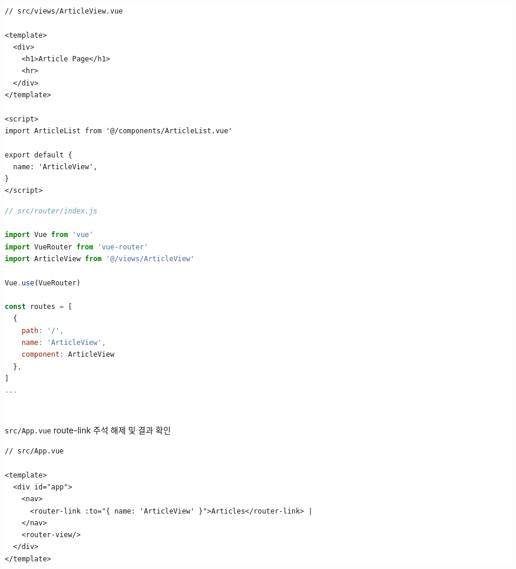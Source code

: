 ```vue
// src/views/ArticleView.vue

<template>
  <div>
    <h1>Article Page</h1>
    <hr>
  </div>
</template>

<script>
import ArticleList from '@/components/ArticleList.vue'

export default {
  name: 'ArticleView',
}
</script>
```

```js
// src/router/index.js  

import Vue from 'vue'
import VueRouter from 'vue-router'
import ArticleView from '@/views/ArticleView'

Vue.use(VueRouter)

const routes = [
  {
    path: '/',
    name: 'ArticleView',
    component: ArticleView
  },
]
...
```

<br>  

`src/App.vue` route-link 주석 해제 및 결과 확인  

```vue
// src/App.vue  

<template>
  <div id="app">
    <nav>
      <router-link :to="{ name: 'ArticleView' }">Articles</router-link> | 
    </nav>
    <router-view/>
  </div>
</template>
```
